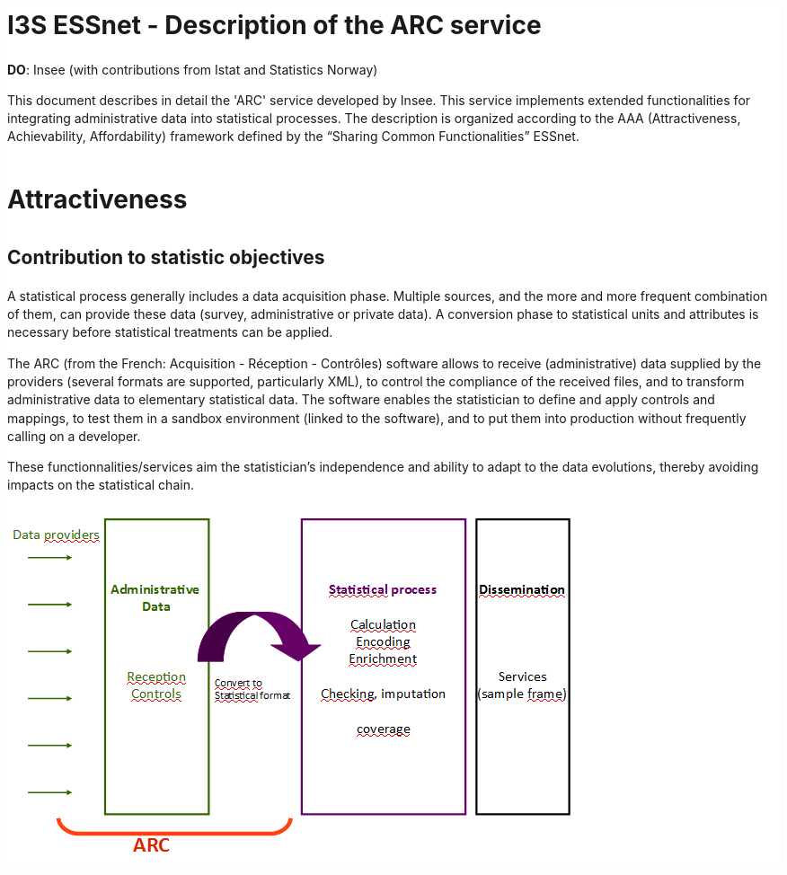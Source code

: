 # I3S ESSnet - Description of the ARC service

**DO**: Insee (with contributions from Istat and Statistics Norway)

This document describes in detail the 'ARC' service developed by Insee. This service implements extended functionalities for integrating administrative data into statistical processes. The description is organized according to the AAA (Attractiveness, Achievability, Affordability) framework defined by the “Sharing Common Functionalities” ESSnet.

# Attractiveness

## Contribution to statistic objectives

A statistical process generally includes a data acquisition phase. Multiple sources, and the more and more frequent combination of them, can provide these data (survey, administrative or private data). A conversion phase to statistical units and attributes is necessary before statistical treatments can be applied.

The ARC (from the French: Acquisition - Réception - Contrôles) software allows to receive (administrative) data supplied by the providers (several formats are supported, particularly XML), to control the compliance of the received files, and to transform administrative data to elementary statistical data. The software enables the statistician to define and apply controls and mappings, to test them in a sandbox environment (linked to the software), and to put them into production without frequently calling on a developer.

These functionnalities/services aim the statistician’s independence and ability to adapt to the data evolutions, thereby avoiding impacts on the statistical chain.

![Global process](global-process.png)
